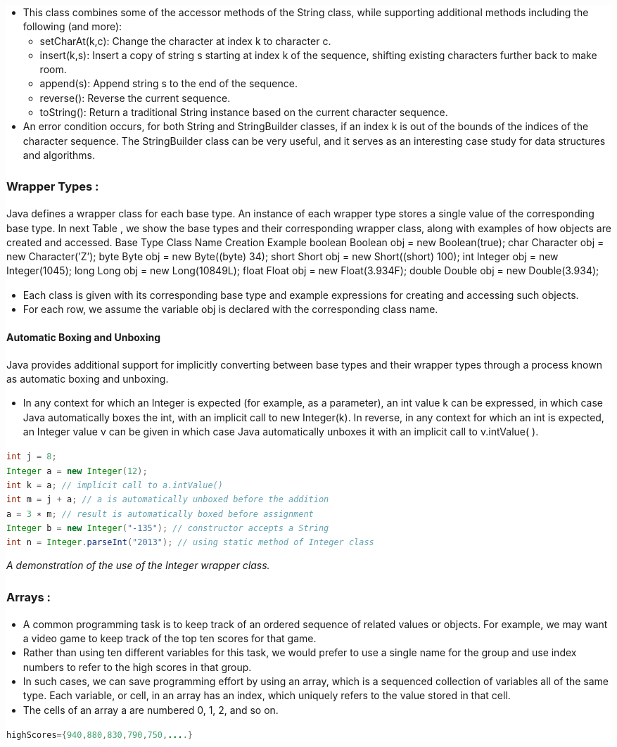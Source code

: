 - This class combines some of the accessor methods of the String class, while supporting additional methods including the following (and more):
    - setCharAt(k,c): Change the character at index k to character c.
    - insert(k,s): Insert a copy of string s starting at index k of the sequence, shifting existing characters further back to make room.
    - append(s): Append string s to the end of the sequence.
    - reverse(): Reverse the current sequence.
    - toString(): Return a traditional String instance based on the current character sequence.
- An error condition occurs, for both String and StringBuilder classes, if an index k is out of the bounds of the indices of the character sequence. The StringBuilder class can be very useful, and it serves as an interesting case study for data structures and algorithms.


### Wrapper Types :
Java defines a wrapper class for each base type. An instance
of each wrapper type stores a single value of the corresponding base type. In next Table , we show the base types and their corresponding wrapper class, along with examples of how objects are created and accessed.
Base Type   Class Name   Creation Example
boolean       Boolean    obj = new Boolean(true); 
char          Character  obj = new Character(’Z’);
byte          Byte       obj = new Byte((byte) 34); 
short         Short      obj = new Short((short) 100); 
int           Integer    obj = new Integer(1045); 
long          Long       obj = new Long(10849L); 
float         Float      obj = new Float(3.934F); 
double        Double     obj = new Double(3.934); 
- Each class is given with its corresponding base type and example expressions for creating and accessing such objects.
- For each row, we assume the variable obj is declared with the corresponding class name.

#### Automatic Boxing and Unboxing
Java provides additional support for implicitly converting between base types and their wrapper types through a process known as automatic boxing and unboxing.
- In any context for which an Integer is expected (for example, as a parameter), an int value k can be expressed, in which case Java automatically boxes the int, with an implicit call to new Integer(k). In reverse, in any context for which an
int is expected, an Integer value v can be given in which case Java automatically unboxes it with an implicit call to v.intValue( ).
```java
int j = 8;
Integer a = new Integer(12);
int k = a; // implicit call to a.intValue()
int m = j + a; // a is automatically unboxed before the addition
a = 3 ∗ m; // result is automatically boxed before assignment
Integer b = new Integer("-135"); // constructor accepts a String
int n = Integer.parseInt("2013"); // using static method of Integer class
```
*A demonstration of the use of the Integer wrapper class.*


### Arrays :
- A common programming task is to keep track of an ordered sequence of related values or objects. For example, we may want a video game to keep track of the top ten scores for that game.
- Rather than using ten different variables for this task, we
would prefer to use a single name for the group and use index numbers to refer to the high scores in that group.
- In such cases, we can save programming effort by using an array, which is a sequenced collection of variables all of the same type. Each variable, or cell, in an array has an index, which uniquely refers to the value stored in that cell.
- The cells of an array a are numbered 0, 1, 2, and so on.
```java
highScores={940,880,830,790,750,....}
```
